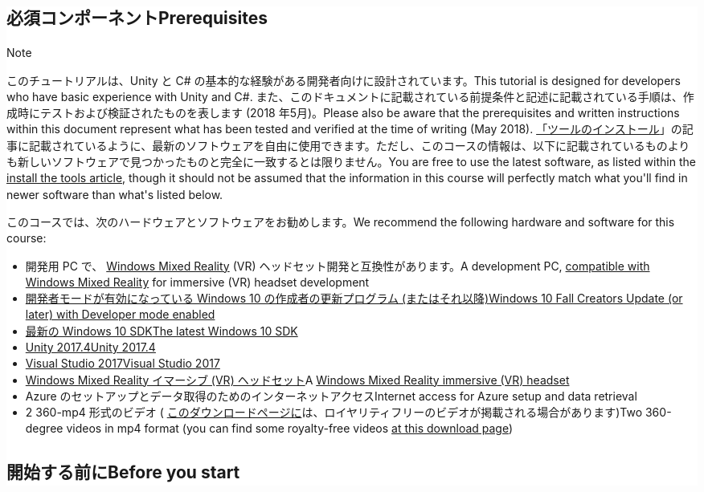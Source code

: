 ## <a name="prerequisites"></a><span data-ttu-id="9cac5-128">必須コンポーネント</span><span class="sxs-lookup"><span data-stu-id="9cac5-128">Prerequisites</span></span>

> [!NOTE]
> <span data-ttu-id="9cac5-129">このチュートリアルは、Unity と C# の基本的な経験がある開発者向けに設計されています。</span><span class="sxs-lookup"><span data-stu-id="9cac5-129">This tutorial is designed for developers who have basic experience with Unity and C#.</span></span> <span data-ttu-id="9cac5-130">また、このドキュメントに記載されている前提条件と記述に記載されている手順は、作成時にテストおよび検証されたものを表します (2018 年5月)。</span><span class="sxs-lookup"><span data-stu-id="9cac5-130">Please also be aware that the prerequisites and written instructions within this document represent what has been tested and verified at the time of writing (May 2018).</span></span> <span data-ttu-id="9cac5-131">[「ツールのインストール](../../install-the-tools.md)」の記事に記載されているように、最新のソフトウェアを自由に使用できます。ただし、このコースの情報は、以下に記載されているものよりも新しいソフトウェアで見つかったものと完全に一致するとは限りません。</span><span class="sxs-lookup"><span data-stu-id="9cac5-131">You are free to use the latest software, as listed within the [install the tools article](../../install-the-tools.md), though it should not be assumed that the information in this course will perfectly match what you'll find in newer software than what's listed below.</span></span>

<span data-ttu-id="9cac5-132">このコースでは、次のハードウェアとソフトウェアをお勧めします。</span><span class="sxs-lookup"><span data-stu-id="9cac5-132">We recommend the following hardware and software for this course:</span></span>

- <span data-ttu-id="9cac5-133">開発用 PC で、 [Windows Mixed Reality](https://support.microsoft.com/help/4039260/windows-10-mixed-reality-pc-hardware-guidelines) (VR) ヘッドセット開発と互換性があります。</span><span class="sxs-lookup"><span data-stu-id="9cac5-133">A development PC, [compatible with Windows Mixed Reality](https://support.microsoft.com/help/4039260/windows-10-mixed-reality-pc-hardware-guidelines) for immersive (VR) headset development</span></span>
- [<span data-ttu-id="9cac5-134">開発者モードが有効になっている Windows 10 の作成者の更新プログラム (またはそれ以降)</span><span class="sxs-lookup"><span data-stu-id="9cac5-134">Windows 10 Fall Creators Update (or later) with Developer mode enabled</span></span>](../../install-the-tools.md#installation-checklist)
- [<span data-ttu-id="9cac5-135">最新の Windows 10 SDK</span><span class="sxs-lookup"><span data-stu-id="9cac5-135">The latest Windows 10 SDK</span></span>](../../install-the-tools.md#installation-checklist)
- [<span data-ttu-id="9cac5-136">Unity 2017.4</span><span class="sxs-lookup"><span data-stu-id="9cac5-136">Unity 2017.4</span></span>](../../install-the-tools.md#installation-checklist)
- [<span data-ttu-id="9cac5-137">Visual Studio 2017</span><span class="sxs-lookup"><span data-stu-id="9cac5-137">Visual Studio 2017</span></span>](../../install-the-tools.md#installation-checklist)
- <span data-ttu-id="9cac5-138">[Windows Mixed Reality イマーシブ (VR) ヘッドセット](../../../discover/immersive-headset-hardware-details.md)</span><span class="sxs-lookup"><span data-stu-id="9cac5-138">A [Windows Mixed Reality immersive (VR) headset](../../../discover/immersive-headset-hardware-details.md)</span></span>
- <span data-ttu-id="9cac5-139">Azure のセットアップとデータ取得のためのインターネットアクセス</span><span class="sxs-lookup"><span data-stu-id="9cac5-139">Internet access for Azure setup and data retrieval</span></span>
- <span data-ttu-id="9cac5-140">2 360-mp4 形式のビデオ ( [このダウンロードページに](https://www.mettle.com/360vr-master-series-free-360-downloads-page)は、ロイヤリティフリーのビデオが掲載される場合があります)</span><span class="sxs-lookup"><span data-stu-id="9cac5-140">Two 360-degree videos in mp4 format (you can find some royalty-free videos [at this download page](https://www.mettle.com/360vr-master-series-free-360-downloads-page))</span></span>

## <a name="before-you-start"></a><span data-ttu-id="9cac5-141">開始する前に</span><span class="sxs-lookup"><span data-stu-id="9cac5-141">Before you start</span></span>
